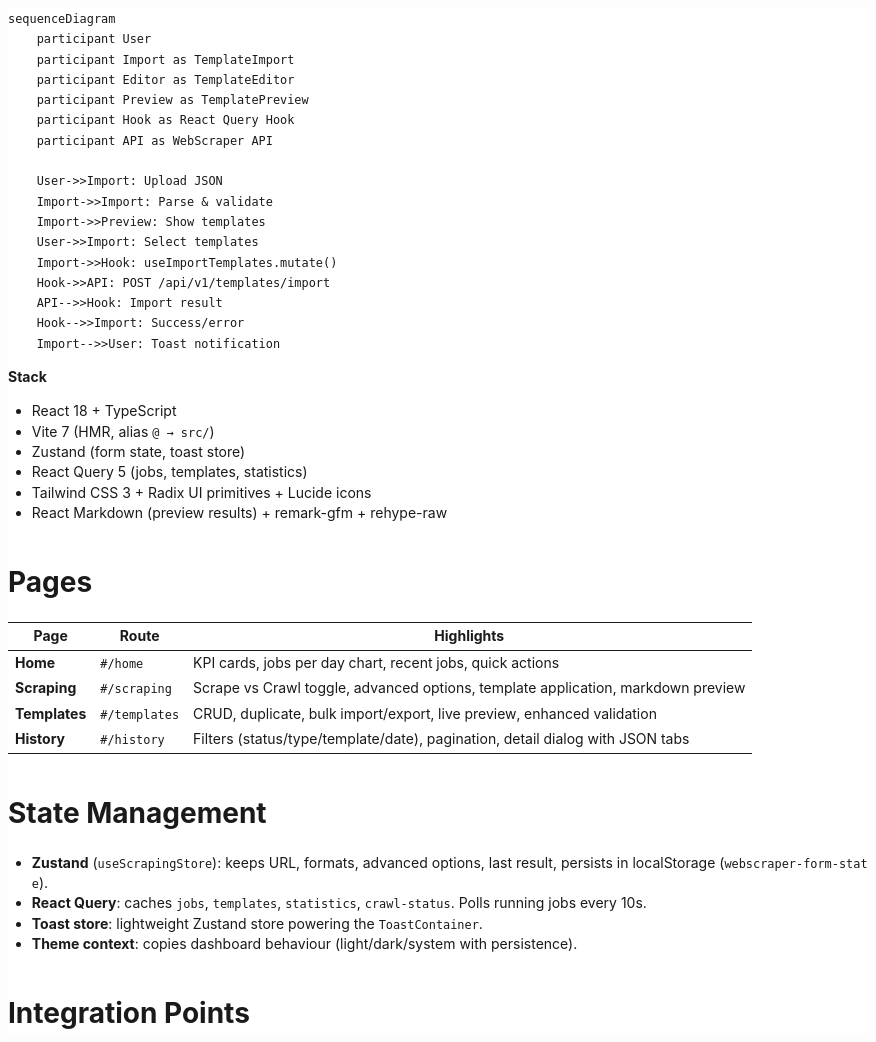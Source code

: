 ```mermaid
sequenceDiagram
    participant User
    participant Import as TemplateImport
    participant Editor as TemplateEditor
    participant Preview as TemplatePreview
    participant Hook as React Query Hook
    participant API as WebScraper API

    User->>Import: Upload JSON
    Import->>Import: Parse & validate
    Import->>Preview: Show templates
    User->>Import: Select templates
    Import->>Hook: useImportTemplates.mutate()
    Hook->>API: POST /api/v1/templates/import
    API-->>Hook: Import result
    Hook-->>Import: Success/error
    Import-->>User: Toast notification
```

**Stack**
- React 18 + TypeScript
- Vite 7 (HMR, alias `@ → src/`)
- Zustand (form state, toast store)
- React Query 5 (jobs, templates, statistics)
- Tailwind CSS 3 + Radix UI primitives + Lucide icons
- React Markdown (preview results) + remark-gfm + rehype-raw

# Pages

| Page | Route | Highlights |
| ---- | ----- | ---------- |
| **Home** | `#/home` | KPI cards, jobs per day chart, recent jobs, quick actions |
| **Scraping** | `#/scraping` | Scrape vs Crawl toggle, advanced options, template application, markdown preview |
| **Templates** | `#/templates` | CRUD, duplicate, bulk import/export, live preview, enhanced validation |
| **History** | `#/history` | Filters (status/type/template/date), pagination, detail dialog with JSON tabs |

# State Management

- **Zustand** (`useScrapingStore`): keeps URL, formats, advanced options, last result, persists in localStorage (`webscraper-form-state`).
- **React Query**: caches `jobs`, `templates`, `statistics`, `crawl-status`. Polls running jobs every 10s.
- **Toast store**: lightweight Zustand store powering the `ToastContainer`.
- **Theme context**: copies dashboard behaviour (light/dark/system with persistence).

# Integration Points
